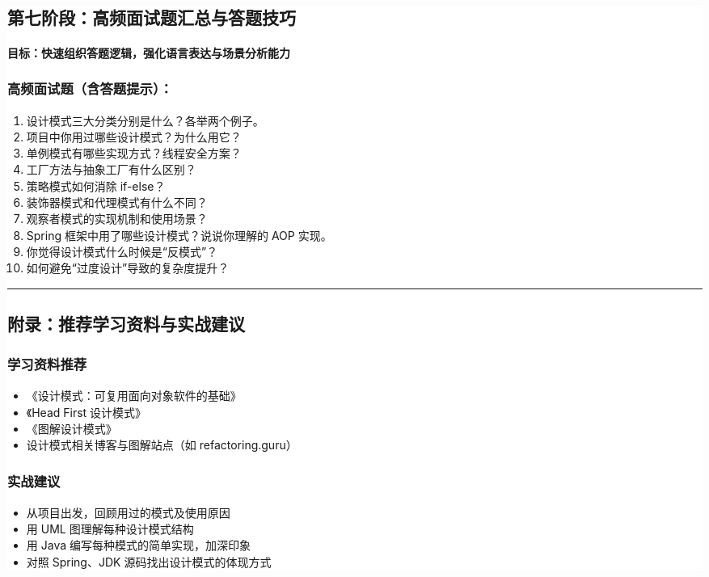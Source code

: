 ## 第七阶段：高频面试题汇总与答题技巧

**目标：快速组织答题逻辑，强化语言表达与场景分析能力**

### 高频面试题（含答题提示）：
1. 设计模式三大分类分别是什么？各举两个例子。
2. 项目中你用过哪些设计模式？为什么用它？
3. 单例模式有哪些实现方式？线程安全方案？
4. 工厂方法与抽象工厂有什么区别？
5. 策略模式如何消除 if-else？
6. 装饰器模式和代理模式有什么不同？
7. 观察者模式的实现机制和使用场景？
8. Spring 框架中用了哪些设计模式？说说你理解的 AOP 实现。
9. 你觉得设计模式什么时候是“反模式”？
10. 如何避免“过度设计”导致的复杂度提升？

---

## 附录：推荐学习资料与实战建议

### 学习资料推荐
- 《设计模式：可复用面向对象软件的基础》
- 《Head First 设计模式》
- 《图解设计模式》
- 设计模式相关博客与图解站点（如 refactoring.guru）

### 实战建议
- 从项目出发，回顾用过的模式及使用原因
- 用 UML 图理解每种设计模式结构
- 用 Java 编写每种模式的简单实现，加深印象
- 对照 Spring、JDK 源码找出设计模式的体现方式
